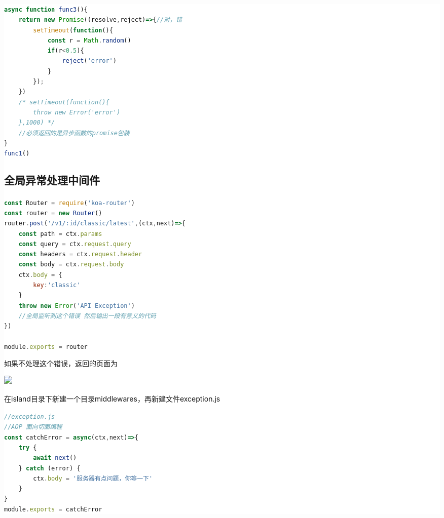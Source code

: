```javascript
async function func3(){
    return new Promise((resolve,reject)=>{//对，错
        setTimeout(function(){
            const r = Math.random()
            if(r<0.5){
                reject('error')
            }
        });
    })
    /* setTimeout(function(){
        throw new Error('error')
    },1000) */
    //必须返回的是异步函数的promise包装
}
func1()

```

## 全局异常处理中间件

```javascript
const Router = require('koa-router')
const router = new Router()
router.post('/v1/:id/classic/latest',(ctx,next)=>{
    const path = ctx.params
    const query = ctx.request.query
    const headers = ctx.request.header
    const body = ctx.request.body
    ctx.body = {
        key:'classic'
    }
    throw new Error('API Exception')
    //全局监听到这个错误 然后输出一段有意义的代码
})

module.exports = router
```

如果不处理这个错误，返回的页面为

![](https://cloud-minapp-26894.cloud.ifanrusercontent.com/1hoSqnMN59UwumtK.png)

在island目录下新建一个目录middlewares，再新建文件exception.js 

```javascript
//exception.js
//AOP 面向切面编程
const catchError = async(ctx,next)=>{
    try {
        await next()
    } catch (error) {
        ctx.body = '服务器有点问题，你等一下'
    }
}
module.exports = catchError
```
